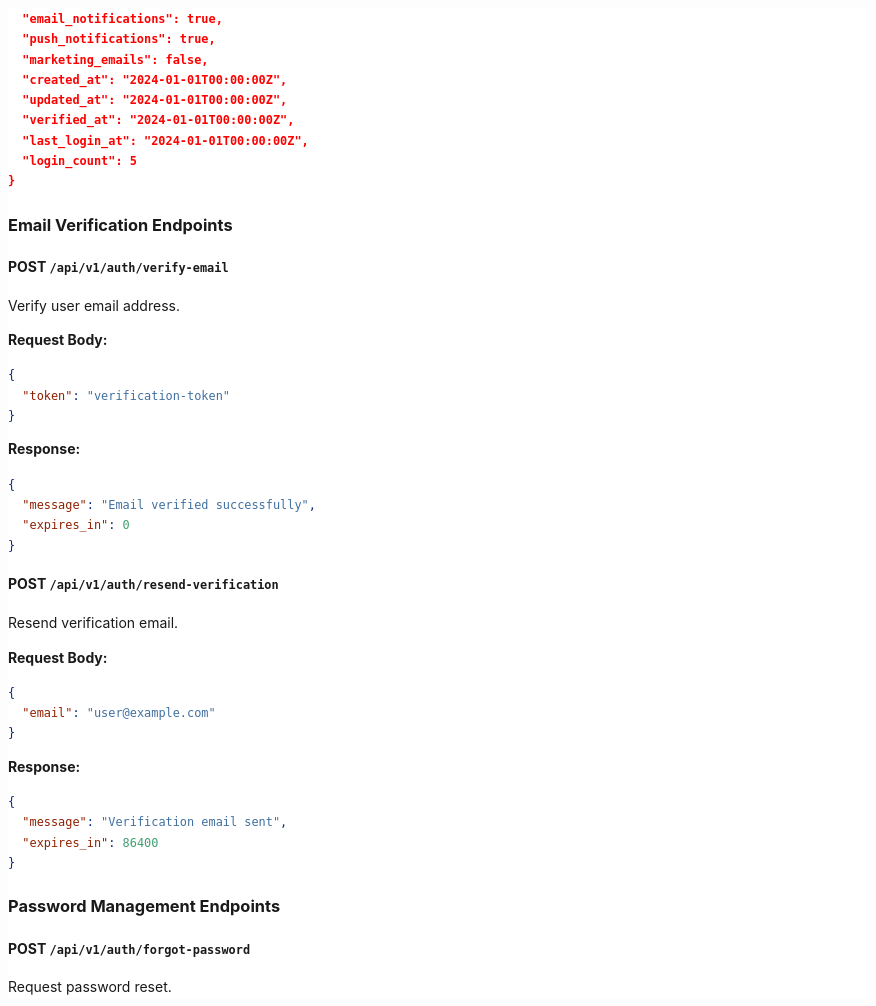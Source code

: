 ```json
  "email_notifications": true,
  "push_notifications": true,
  "marketing_emails": false,
  "created_at": "2024-01-01T00:00:00Z",
  "updated_at": "2024-01-01T00:00:00Z",
  "verified_at": "2024-01-01T00:00:00Z",
  "last_login_at": "2024-01-01T00:00:00Z",
  "login_count": 5
}
```

### Email Verification Endpoints

#### POST `/api/v1/auth/verify-email`
Verify user email address.

**Request Body:**
```json
{
  "token": "verification-token"
}
```

**Response:**
```json
{
  "message": "Email verified successfully",
  "expires_in": 0
}
```

#### POST `/api/v1/auth/resend-verification`
Resend verification email.

**Request Body:**
```json
{
  "email": "user@example.com"
}
```

**Response:**
```json
{
  "message": "Verification email sent",
  "expires_in": 86400
}
```

### Password Management Endpoints

#### POST `/api/v1/auth/forgot-password`
Request password reset.
